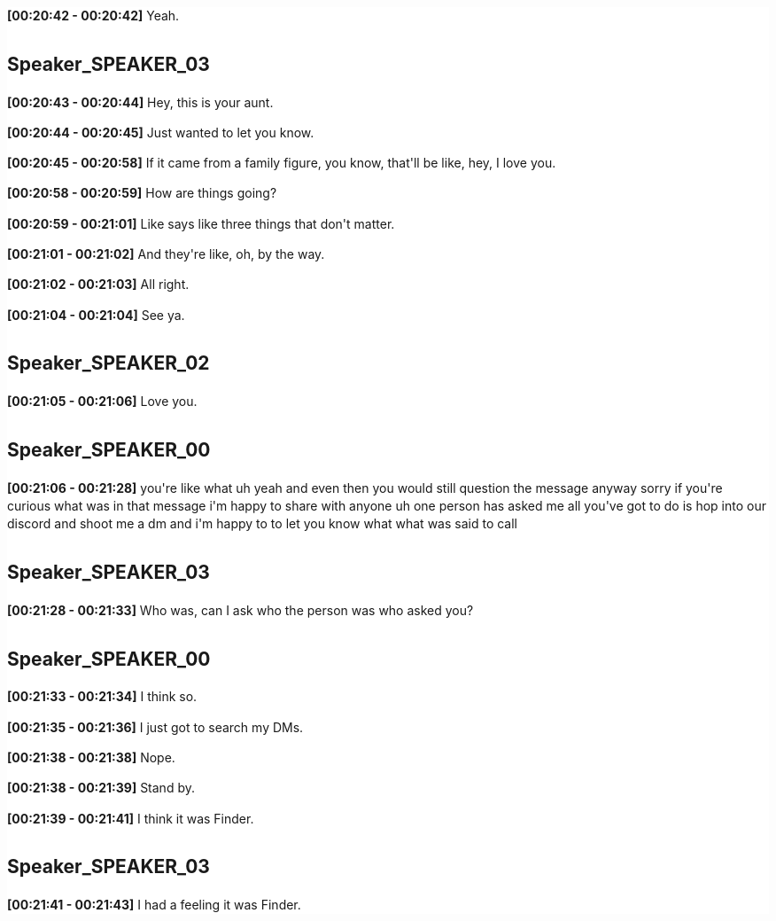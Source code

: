 **[00:20:42 - 00:20:42]** Yeah.


## Speaker_SPEAKER_03

**[00:20:43 - 00:20:44]** Hey, this is your aunt.

**[00:20:44 - 00:20:45]** Just wanted to let you know.

**[00:20:45 - 00:20:58]** If it came from a family figure, you know, that'll be like, hey, I love you.

**[00:20:58 - 00:20:59]** How are things going?

**[00:20:59 - 00:21:01]** Like says like three things that don't matter.

**[00:21:01 - 00:21:02]** And they're like, oh, by the way.

**[00:21:02 - 00:21:03]** All right.

**[00:21:04 - 00:21:04]** See ya.


## Speaker_SPEAKER_02

**[00:21:05 - 00:21:06]** Love you.


## Speaker_SPEAKER_00

**[00:21:06 - 00:21:28]** you're like what uh yeah and even then you would still question the message anyway sorry if you're curious what was in that message i'm happy to share with anyone uh one person has asked me all you've got to do is hop into our discord and shoot me a dm and i'm happy to to let you know what what was said to call


## Speaker_SPEAKER_03

**[00:21:28 - 00:21:33]** Who was, can I ask who the person was who asked you?


## Speaker_SPEAKER_00

**[00:21:33 - 00:21:34]** I think so.

**[00:21:35 - 00:21:36]** I just got to search my DMs.

**[00:21:38 - 00:21:38]** Nope.

**[00:21:38 - 00:21:39]** Stand by.

**[00:21:39 - 00:21:41]** I think it was Finder.


## Speaker_SPEAKER_03

**[00:21:41 - 00:21:43]** I had a feeling it was Finder.
